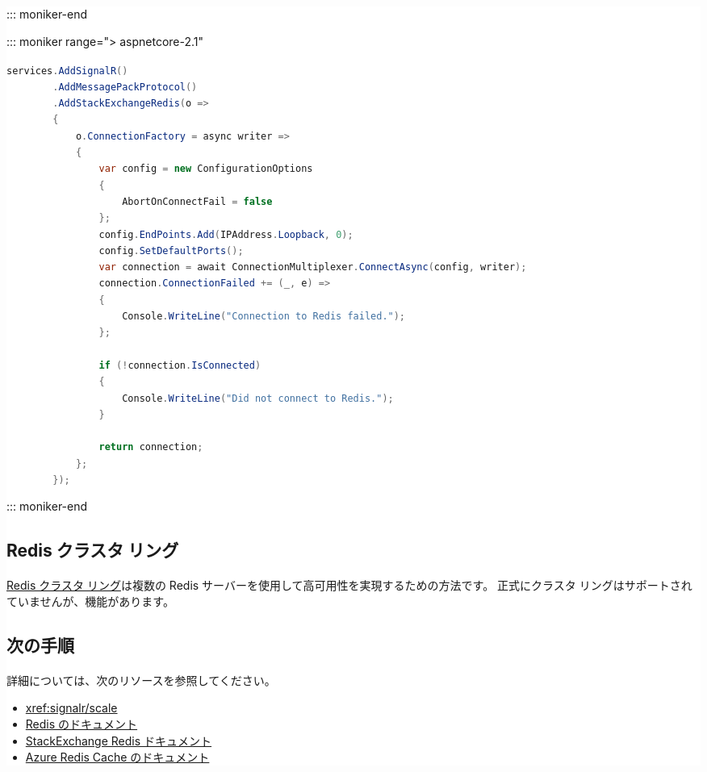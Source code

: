 ::: moniker-end

::: moniker range="> aspnetcore-2.1"

```csharp
services.AddSignalR()
        .AddMessagePackProtocol()
        .AddStackExchangeRedis(o =>
        {
            o.ConnectionFactory = async writer =>
            {
                var config = new ConfigurationOptions
                {
                    AbortOnConnectFail = false
                };
                config.EndPoints.Add(IPAddress.Loopback, 0);
                config.SetDefaultPorts();
                var connection = await ConnectionMultiplexer.ConnectAsync(config, writer);
                connection.ConnectionFailed += (_, e) =>
                {
                    Console.WriteLine("Connection to Redis failed.");
                };

                if (!connection.IsConnected)
                {
                    Console.WriteLine("Did not connect to Redis.");
                }

                return connection;
            };
        });
```

::: moniker-end

## <a name="redis-clustering"></a>Redis クラスタ リング

[Redis クラスタ リング](https://redis.io/topics/cluster-spec)は複数の Redis サーバーを使用して高可用性を実現するための方法です。 正式にクラスタ リングはサポートされていませんが、機能があります。

## <a name="next-steps"></a>次の手順

詳細については、次のリソースを参照してください。

* <xref:signalr/scale>
* [Redis のドキュメント](https://redis.io/documentation)
* [StackExchange Redis ドキュメント](https://stackexchange.github.io/StackExchange.Redis/)
* [Azure Redis Cache のドキュメント](https://docs.microsoft.com/azure/redis-cache/)
